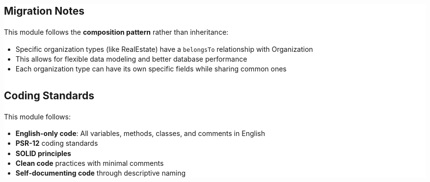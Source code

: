 ## Migration Notes

This module follows the **composition pattern** rather than inheritance:
- Specific organization types (like RealEstate) have a `belongsTo` relationship with Organization
- This allows for flexible data modeling and better database performance
- Each organization type can have its own specific fields while sharing common ones

## Coding Standards

This module follows:
- **English-only code**: All variables, methods, classes, and comments in English
- **PSR-12** coding standards
- **SOLID principles**
- **Clean code** practices with minimal comments
- **Self-documenting code** through descriptive naming

